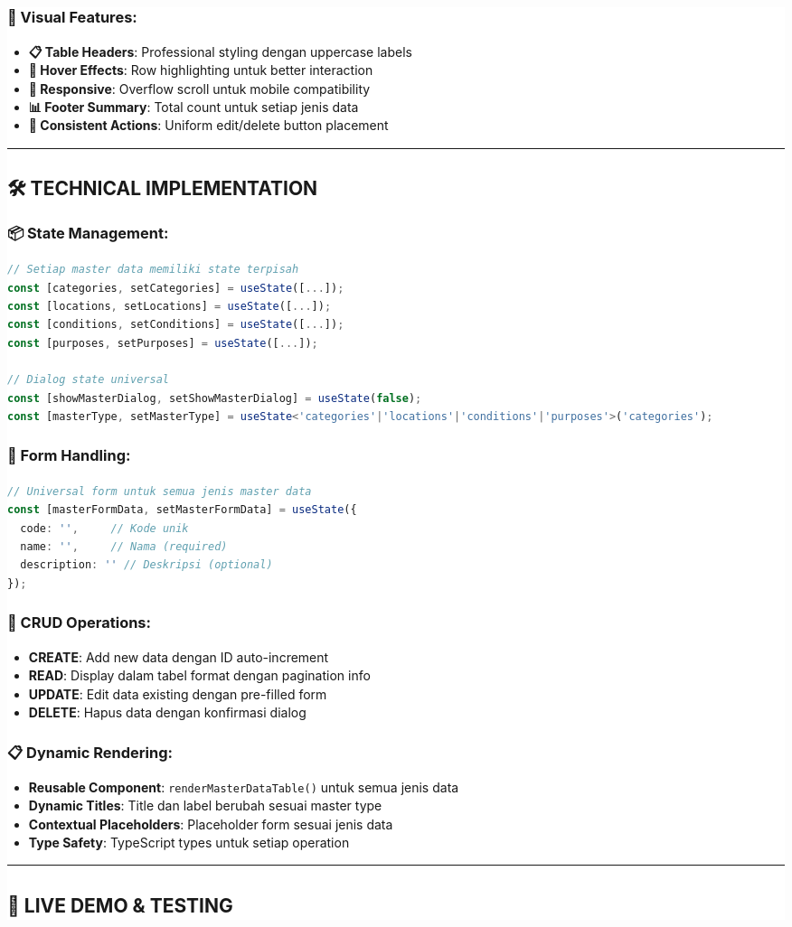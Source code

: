 ### **🎨 Visual Features:**
- **📋 Table Headers**: Professional styling dengan uppercase labels
- **🎯 Hover Effects**: Row highlighting untuk better interaction
- **📱 Responsive**: Overflow scroll untuk mobile compatibility
- **📊 Footer Summary**: Total count untuk setiap jenis data
- **🔧 Consistent Actions**: Uniform edit/delete button placement

---

## 🛠️ **TECHNICAL IMPLEMENTATION**

### **📦 State Management:**
```typescript
// Setiap master data memiliki state terpisah
const [categories, setCategories] = useState([...]);
const [locations, setLocations] = useState([...]);
const [conditions, setConditions] = useState([...]);
const [purposes, setPurposes] = useState([...]);

// Dialog state universal
const [showMasterDialog, setShowMasterDialog] = useState(false);
const [masterType, setMasterType] = useState<'categories'|'locations'|'conditions'|'purposes'>('categories');
```

### **🎯 Form Handling:**
```typescript
// Universal form untuk semua jenis master data
const [masterFormData, setMasterFormData] = useState({
  code: '',     // Kode unik
  name: '',     // Nama (required)
  description: '' // Deskripsi (optional)
});
```

### **🔄 CRUD Operations:**
- **CREATE**: Add new data dengan ID auto-increment
- **READ**: Display dalam tabel format dengan pagination info
- **UPDATE**: Edit data existing dengan pre-filled form
- **DELETE**: Hapus data dengan konfirmasi dialog

### **📋 Dynamic Rendering:**
- **Reusable Component**: `renderMasterDataTable()` untuk semua jenis data
- **Dynamic Titles**: Title dan label berubah sesuai master type
- **Contextual Placeholders**: Placeholder form sesuai jenis data
- **Type Safety**: TypeScript types untuk setiap operation

---

## 🚀 **LIVE DEMO & TESTING**
